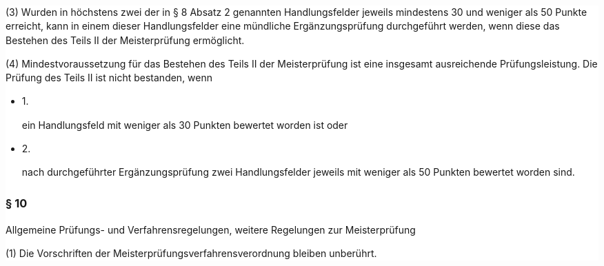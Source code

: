 </div>

<div class="jurAbsatz">

(3) Wurden in höchstens zwei der in § 8 Absatz 2 genannten
Handlungsfelder jeweils mindestens 30 und weniger als 50 Punkte
erreicht, kann in einem dieser Handlungsfelder eine mündliche
Ergänzungsprüfung durchgeführt werden, wenn diese das Bestehen des
Teils II der Meisterprüfung ermöglicht.

</div>

<div class="jurAbsatz">

(4) Mindestvoraussetzung für das Bestehen des Teils II der
Meisterprüfung ist eine insgesamt ausreichende Prüfungsleistung. Die
Prüfung des Teils II ist nicht bestanden, wenn

  - 1\.
    
    <div>
    
    ein Handlungsfeld mit weniger als 30 Punkten bewertet worden ist
    oder
    
    </div>

  - 2\.
    
    <div>
    
    nach durchgeführter Ergänzungsprüfung zwei Handlungsfelder jeweils
    mit weniger als 50 Punkten bewertet worden sind.
    
    </div>

</div>

</div>

</div>

</div>

<span id="BJNR120300013BJNE001101128.html"></span>

### § 10  
Allgemeine Prüfungs- und Verfahrensregelungen, weitere Regelungen zur Meisterprüfung

<div>

<div class="jnhtml">

<div>

<div class="jurAbsatz">

(1) Die Vorschriften der Meisterprüfungsverfahrensverordnung bleiben
unberührt.

</div>

